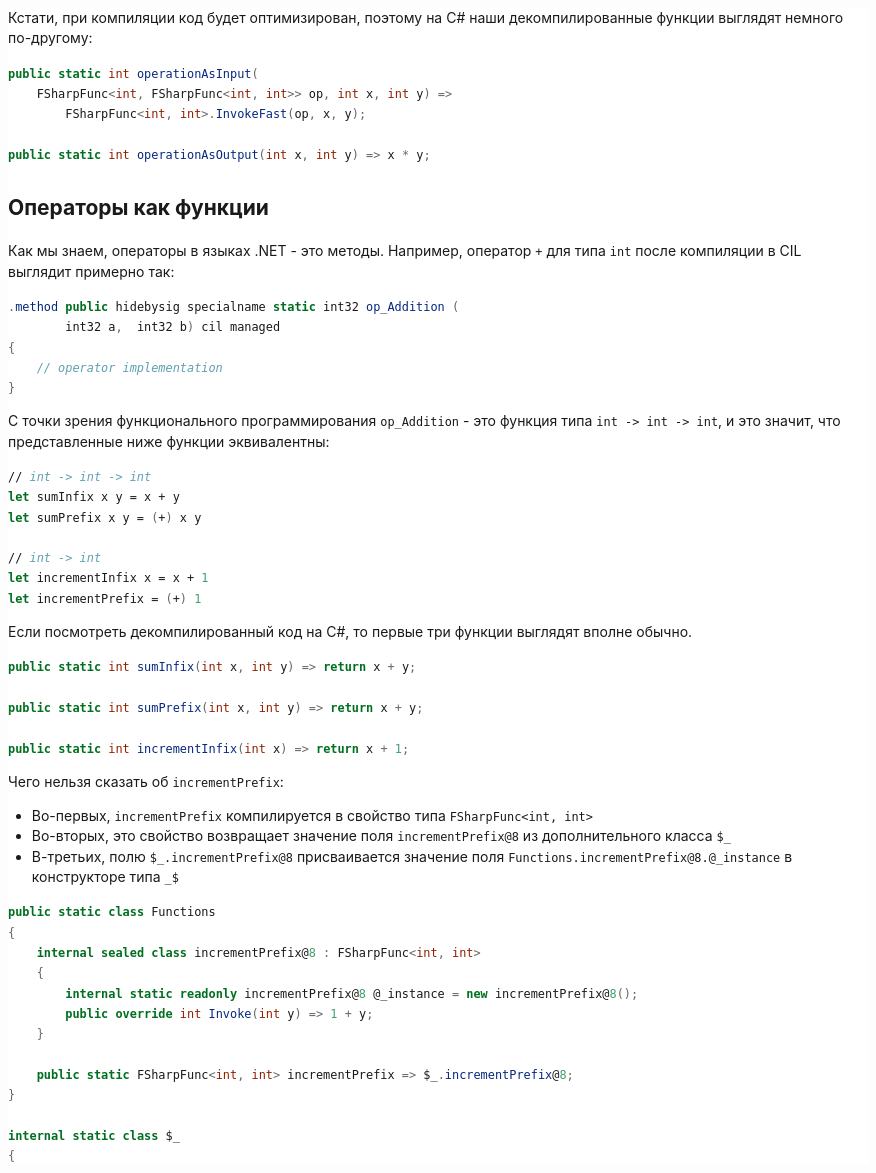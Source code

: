 Кстати, при компиляции код будет оптимизирован, поэтому на C# наши декомпилированные функции выглядят немного по-другому:

``` csharp
public static int operationAsInput(
    FSharpFunc<int, FSharpFunc<int, int>> op, int x, int y) => 
        FSharpFunc<int, int>.InvokeFast(op, x, y);

public static int operationAsOutput(int x, int y) => x * y;
```

## Операторы как функции

Как мы знаем, операторы в языках .NET - это методы. Например, оператор `+` для типа `int` после компиляции в CIL выглядит примерно так:

``` csharp
.method public hidebysig specialname static int32 op_Addition (
        int32 a,  int32 b) cil managed 
{
    // operator implementation
}
```

С точки зрения функционального программирования `op_Addition` - это функция типа `int -> int -> int`, и это значит, что представленные ниже функции эквивалентны:

``` fsharp
// int -> int -> int
let sumInfix x y = x + y
let sumPrefix x y = (+) x y

// int -> int
let incrementInfix x = x + 1
let incrementPrefix = (+) 1
```

Если посмотреть декомпилированный код на C#, то первые три функции выглядят вполне обычно.

``` csharp
public static int sumInfix(int x, int y) => return x + y;

public static int sumPrefix(int x, int y) => return x + y;

public static int incrementInfix(int x) => return x + 1;
```

Чего нельзя сказать об `incrementPrefix`:

- Во-первых, `incrementPrefix` компилируется в свойство типа `FSharpFunc<int, int>`
- Во-вторых, это свойство возвращает значение поля `incrementPrefix@8` из дополнительного класса `$_`
- В-третьих, полю `$_.incrementPrefix@8` присваивается значение поля `Functions.incrementPrefix@8.@_instance` в конструкторе типа `_$`

``` csharp
public static class Functions
{
    internal sealed class incrementPrefix@8 : FSharpFunc<int, int>
    {
        internal static readonly incrementPrefix@8 @_instance = new incrementPrefix@8();
        public override int Invoke(int y) => 1 + y;
    }

    public static FSharpFunc<int, int> incrementPrefix => $_.incrementPrefix@8;
}

internal static class $_
{
```